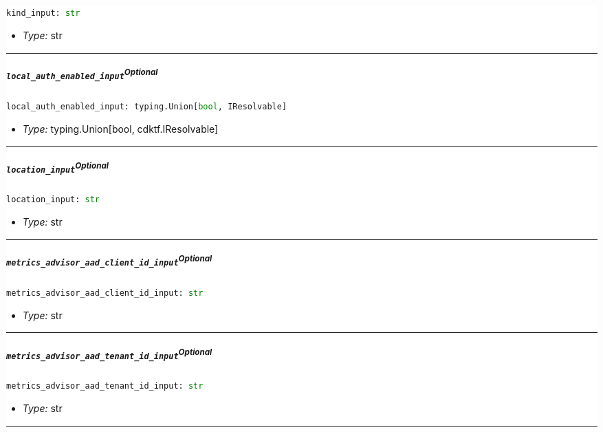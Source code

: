 ```python
kind_input: str
```

- *Type:* str

---

##### `local_auth_enabled_input`<sup>Optional</sup> <a name="local_auth_enabled_input" id="@cdktf/provider-azurerm.cognitiveAccount.CognitiveAccount.property.localAuthEnabledInput"></a>

```python
local_auth_enabled_input: typing.Union[bool, IResolvable]
```

- *Type:* typing.Union[bool, cdktf.IResolvable]

---

##### `location_input`<sup>Optional</sup> <a name="location_input" id="@cdktf/provider-azurerm.cognitiveAccount.CognitiveAccount.property.locationInput"></a>

```python
location_input: str
```

- *Type:* str

---

##### `metrics_advisor_aad_client_id_input`<sup>Optional</sup> <a name="metrics_advisor_aad_client_id_input" id="@cdktf/provider-azurerm.cognitiveAccount.CognitiveAccount.property.metricsAdvisorAadClientIdInput"></a>

```python
metrics_advisor_aad_client_id_input: str
```

- *Type:* str

---

##### `metrics_advisor_aad_tenant_id_input`<sup>Optional</sup> <a name="metrics_advisor_aad_tenant_id_input" id="@cdktf/provider-azurerm.cognitiveAccount.CognitiveAccount.property.metricsAdvisorAadTenantIdInput"></a>

```python
metrics_advisor_aad_tenant_id_input: str
```

- *Type:* str

---
